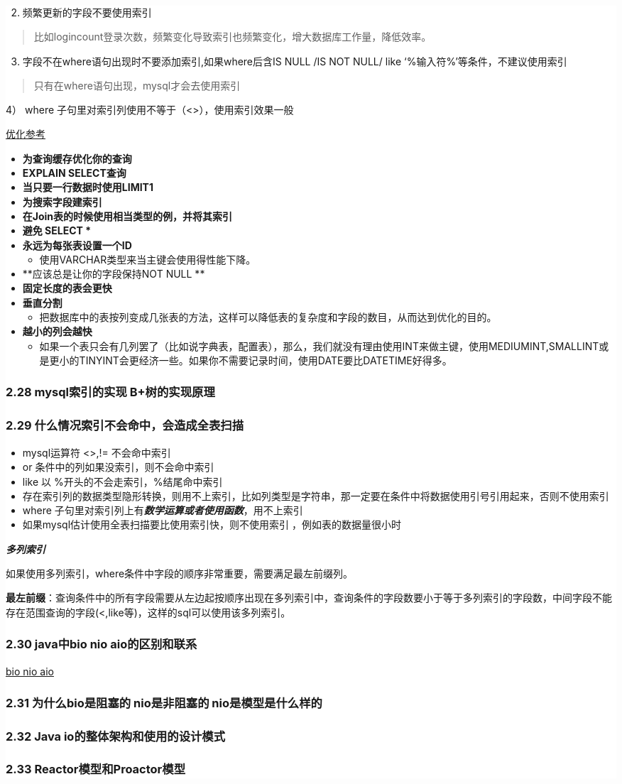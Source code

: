 2) 频繁更新的字段不要使用索引

> 比如logincount登录次数，频繁变化导致索引也频繁变化，增大数据库工作量，降低效率。

3) 字段不在where语句出现时不要添加索引,如果where后含IS NULL /IS NOT NULL/ like ‘%输入符%’等条件，不建议使用索引

> 只有在where语句出现，mysql才会去使用索引

4） where 子句里对索引列使用不等于（<>），使用索引效果一般

[优化参考](https://blog.csdn.net/kaka1121/article/details/53395587)

+ **为查询缓存优化你的查询** 
+ **EXPLAIN SELECT查询** 
+ **当只要一行数据时使用LIMIT1** 
+ **为搜索字段建索引** 
+ **在Join表的时候使用相当类型的例，并将其索引** 
+ **避免 SELECT \*** 
+ **永远为每张表设置一个ID** 
  + 使用VARCHAR类型来当主键会使用得性能下降。 
+ **应该总是让你的字段保持NOT NULL **
+ **固定长度的表会更快**  
+ **垂直分割** 
  + 把数据库中的表按列变成几张表的方法，这样可以降低表的复杂度和字段的数目，从而达到优化的目的。 
+ **越小的列会越快**  
  + 如果一个表只会有几列罢了（比如说字典表，配置表），那么，我们就没有理由使用INT来做主键，使用MEDIUMINT,SMALLINT或是更小的TINYINT会更经济一些。如果你不需要记录时间，使用DATE要比DATETIME好得多。 

### 2.28 mysql索引的实现 B+树的实现原理

### 2.29 什么情况索引不会命中，会造成全表扫描

+ mysql运算符 <>,!= 不会命中索引
+ or 条件中的列如果没索引，则不会命中索引
+ like 以 %开头的不会走索引，%结尾命中索引
+ 存在索引列的数据类型隐形转换，则用不上索引，比如列类型是字符串，那一定要在条件中将数据使用引号引用起来，否则不使用索引 
+ where 子句里对索引列上有***数学运算或者使用函数***，用不上索引 
+ 如果mysql估计使用全表扫描要比使用索引快，则不使用索引 ，例如表的数据量很小时

***多列索引***

如果使用多列索引，where条件中字段的顺序非常重要，需要满足最左前缀列。

**最左前缀**：查询条件中的所有字段需要从左边起按顺序出现在多列索引中，查询条件的字段数要小于等于多列索引的字段数，中间字段不能存在范围查询的字段(<,like等)，这样的sql可以使用该多列索引。 

### 2.30 java中bio nio aio的区别和联系

[bio nio aio](https://www.sohu.com/a/119086870_505779)

### 2.31 为什么bio是阻塞的 nio是非阻塞的 nio是模型是什么样的

### 2.32 Java io的整体架构和使用的设计模式

### 2.33 Reactor模型和Proactor模型
